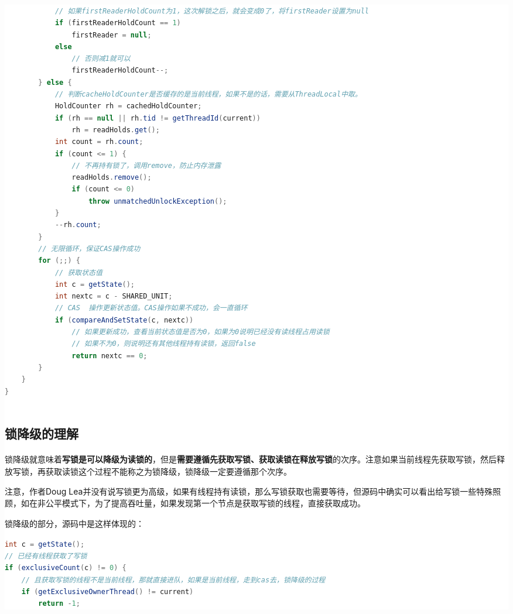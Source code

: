 ```java
            // 如果firstReaderHoldCount为1，这次解锁之后，就会变成0了，将firstReader设置为null
            if (firstReaderHoldCount == 1)
                firstReader = null;
            else
                // 否则减1就可以
                firstReaderHoldCount--;
        } else {
            // 判断cacheHoldCounter是否缓存的是当前线程，如果不是的话，需要从ThreadLocal中取。
            HoldCounter rh = cachedHoldCounter;
            if (rh == null || rh.tid != getThreadId(current))
                rh = readHolds.get();
            int count = rh.count;
            if (count <= 1) {
                // 不再持有锁了，调用remove，防止内存泄露
                readHolds.remove();
                if (count <= 0)
                    throw unmatchedUnlockException();
            }
            --rh.count;
        }
        // 无限循环，保证CAS操作成功
        for (;;) {
            // 获取状态值
            int c = getState();
            int nextc = c - SHARED_UNIT;
            // CAS  操作更新状态值。CAS操作如果不成功，会一直循环
            if (compareAndSetState(c, nextc))
                // 如果更新成功，查看当前状态值是否为0，如果为0说明已经没有读线程占用读锁
                // 如果不为0，则说明还有其他线程持有读锁，返回false
                return nextc == 0;
        }
    }
}



```

## 锁降级的理解

锁降级就意味着**写锁是可以降级为读锁的**，但是**需要遵循先获取写锁、获取读锁在释放写锁**的次序。注意如果当前线程先获取写锁，然后释放写锁，再获取读锁这个过程不能称之为锁降级，锁降级一定要遵循那个次序。

注意，作者Doug Lea并没有说写锁更为高级，如果有线程持有读锁，那么写锁获取也需要等待，但源码中确实可以看出给写锁一些特殊照顾，如在非公平模式下，为了提高吞吐量，如果发现第一个节点是获取写锁的线程，直接获取成功。

锁降级的部分，源码中是这样体现的：

```java
int c = getState();
// 已经有线程获取了写锁
if (exclusiveCount(c) != 0) {
    // 且获取写锁的线程不是当前线程，那就直接进队，如果是当前线程，走到cas去，锁降级的过程
    if (getExclusiveOwnerThread() != current)
        return -1;
```
